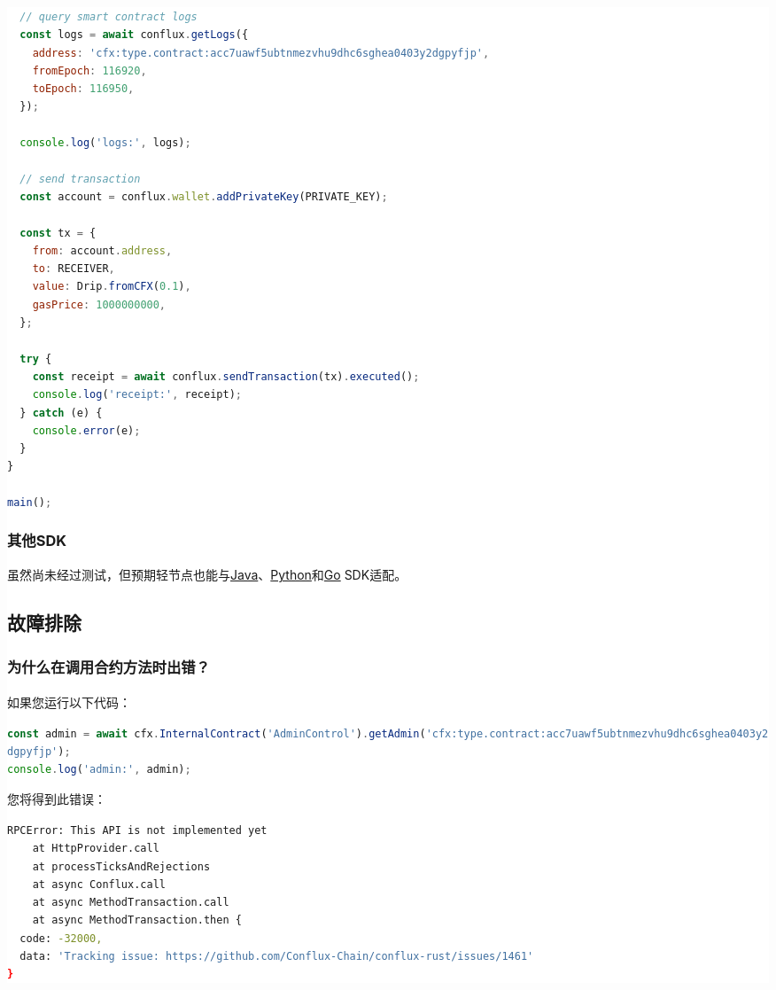 ```js
  // query smart contract logs
  const logs = await conflux.getLogs({
    address: 'cfx:type.contract:acc7uawf5ubtnmezvhu9dhc6sghea0403y2dgpyfjp',
    fromEpoch: 116920,
    toEpoch: 116950,
  });

  console.log('logs:', logs);

  // send transaction
  const account = conflux.wallet.addPrivateKey(PRIVATE_KEY);

  const tx = {
    from: account.address,
    to: RECEIVER,
    value: Drip.fromCFX(0.1),
    gasPrice: 1000000000,
  };

  try {
    const receipt = await conflux.sendTransaction(tx).executed();
    console.log('receipt:', receipt);
  } catch (e) {
    console.error(e);
  }
}

main();
```

### 其他SDK

虽然尚未经过测试，但预期轻节点也能与[Java](https://github.com/Conflux-Chain/java-conflux-sdk)、[Python](https://github.com/Conflux-Chain/python-conflux-sdk)和[Go](https://github.com/Conflux-Chain/go-conflux-sdk) SDK适配。

## 故障排除
### 为什么在调用合约方法时出错？

如果您运行以下代码：

```js
const admin = await cfx.InternalContract('AdminControl').getAdmin('cfx:type.contract:acc7uawf5ubtnmezvhu9dhc6sghea0403y2dgpyfjp');
console.log('admin:', admin);
```

您将得到此错误：

```bash
RPCError: This API is not implemented yet
    at HttpProvider.call
    at processTicksAndRejections
    at async Conflux.call
    at async MethodTransaction.call
    at async MethodTransaction.then {
  code: -32000,
  data: 'Tracking issue: https://github.com/Conflux-Chain/conflux-rust/issues/1461'
}
```
